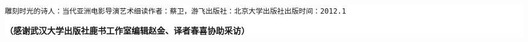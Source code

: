     雕刻时光的诗人：当代亚洲电影导演艺术细读作者：蔡卫，游飞出版社：北京大学出版社出版时间：2012.1
   </em>
  </p>
  <p>
  </p>
  <p>
   <strong>
    （感谢武汉大学出版社鹿书工作室编辑赵金、译者春喜协助采访）
   </strong>
  </p>
 </div>
</div>

